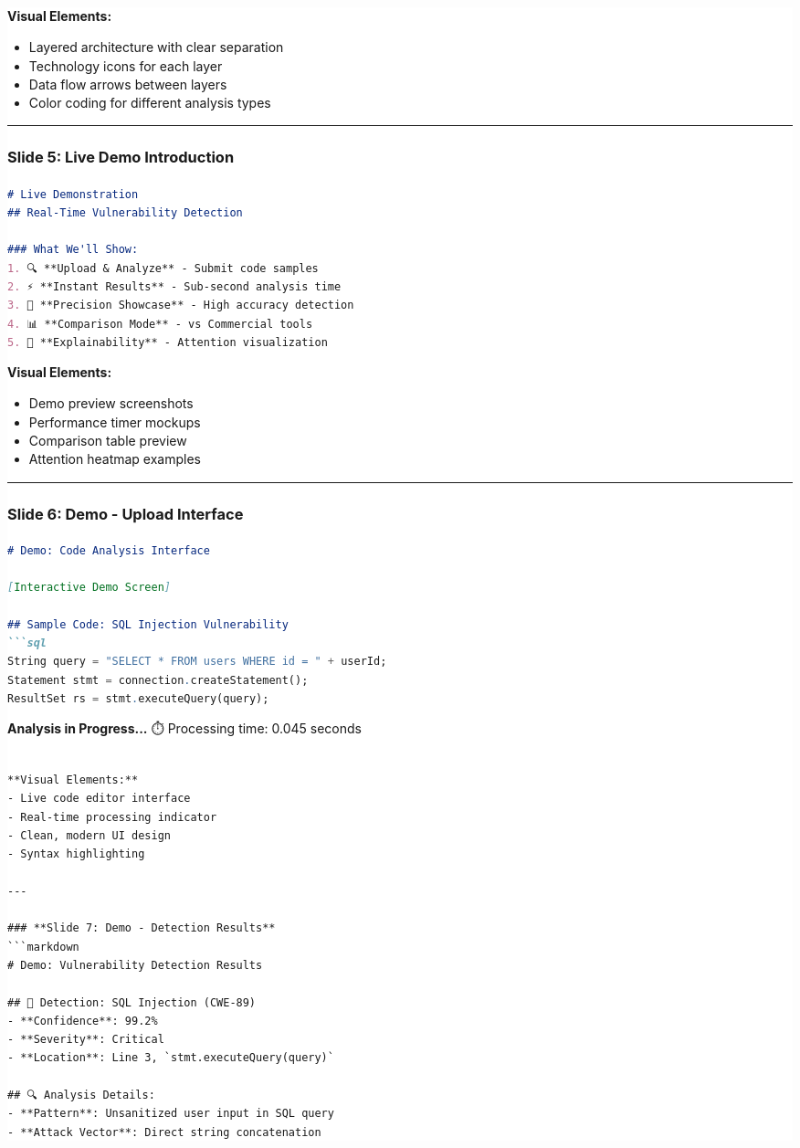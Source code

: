 **Visual Elements:**
- Layered architecture with clear separation
- Technology icons for each layer
- Data flow arrows between layers
- Color coding for different analysis types

---

### **Slide 5: Live Demo Introduction**
```markdown
# Live Demonstration
## Real-Time Vulnerability Detection

### What We'll Show:
1. 🔍 **Upload & Analyze** - Submit code samples
2. ⚡ **Instant Results** - Sub-second analysis time
3. 🎯 **Precision Showcase** - High accuracy detection
4. 📊 **Comparison Mode** - vs Commercial tools
5. 🧠 **Explainability** - Attention visualization
```

**Visual Elements:**
- Demo preview screenshots
- Performance timer mockups
- Comparison table preview
- Attention heatmap examples

---

### **Slide 6: Demo - Upload Interface**
```markdown
# Demo: Code Analysis Interface

[Interactive Demo Screen]

## Sample Code: SQL Injection Vulnerability
```sql
String query = "SELECT * FROM users WHERE id = " + userId;
Statement stmt = connection.createStatement();
ResultSet rs = stmt.executeQuery(query);
```

**Analysis in Progress...**
⏱️ Processing time: 0.045 seconds
```

**Visual Elements:**
- Live code editor interface
- Real-time processing indicator
- Clean, modern UI design
- Syntax highlighting

---

### **Slide 7: Demo - Detection Results**
```markdown
# Demo: Vulnerability Detection Results

## 🎯 Detection: SQL Injection (CWE-89)
- **Confidence**: 99.2%
- **Severity**: Critical
- **Location**: Line 3, `stmt.executeQuery(query)`

## 🔍 Analysis Details:
- **Pattern**: Unsanitized user input in SQL query
- **Attack Vector**: Direct string concatenation
```